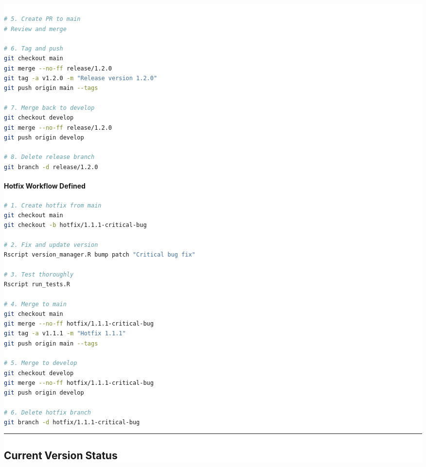 ```bash

# 5. Create PR to main
# Review and merge

# 6. Tag and push
git checkout main
git merge --no-ff release/1.2.0
git tag -a v1.2.0 -m "Release version 1.2.0"
git push origin main --tags

# 7. Merge back to develop
git checkout develop
git merge --no-ff release/1.2.0
git push origin develop

# 8. Delete release branch
git branch -d release/1.2.0
```

#### Hotfix Workflow Defined

```bash
# 1. Create hotfix from main
git checkout main
git checkout -b hotfix/1.1.1-critical-bug

# 2. Fix and update version
Rscript version_manager.R bump patch "Critical bug fix"

# 3. Test thoroughly
Rscript run_tests.R

# 4. Merge to main
git checkout main
git merge --no-ff hotfix/1.1.1-critical-bug
git tag -a v1.1.1 -m "Hotfix 1.1.1"
git push origin main --tags

# 5. Merge to develop
git checkout develop
git merge --no-ff hotfix/1.1.1-critical-bug
git push origin develop

# 6. Delete hotfix branch
git branch -d hotfix/1.1.1-critical-bug
```

---

## Current Version Status
